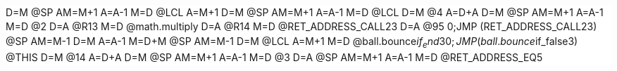 D=M
@SP
AM=M+1
A=A-1
M=D
@LCL
A=M+1
D=M
@SP
AM=M+1
A=A-1
M=D
@LCL
D=M
@4
A=D+A
D=M
@SP
AM=M+1
A=A-1
M=D
@2
D=A
@R13
M=D
@math.multiply
D=A
@R14
M=D
@RET_ADDRESS_CALL23
D=A
@95
0;JMP
(RET_ADDRESS_CALL23)
@SP
AM=M-1
D=M
A=A-1
M=D+M
@SP
AM=M-1
D=M
@LCL
A=M+1
M=D
@ball.bounce$if_end3
0;JMP
(ball.bounce$if_false3)
@THIS
D=M
@14
A=D+A
D=M
@SP
AM=M+1
A=A-1
M=D
@3
D=A
@SP
AM=M+1
A=A-1
M=D
@RET_ADDRESS_EQ5